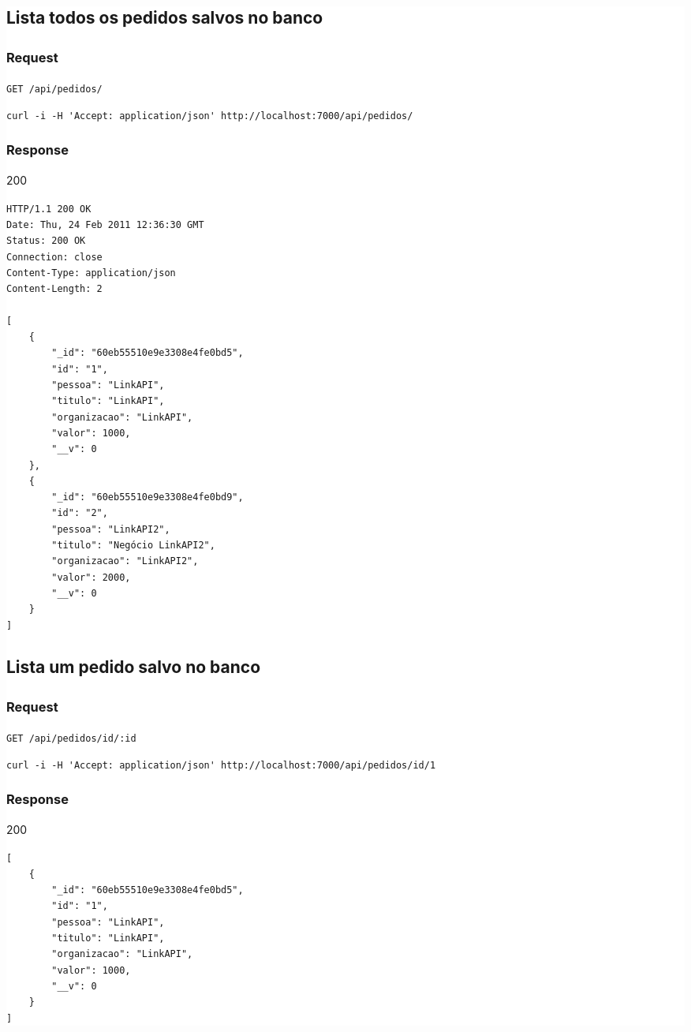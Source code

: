 ## Lista todos os pedidos salvos no banco

### Request

`GET /api/pedidos/`

    curl -i -H 'Accept: application/json' http://localhost:7000/api/pedidos/

### Response
200

    HTTP/1.1 200 OK
    Date: Thu, 24 Feb 2011 12:36:30 GMT
    Status: 200 OK
    Connection: close
    Content-Type: application/json
    Content-Length: 2
    
    [
        {
            "_id": "60eb55510e9e3308e4fe0bd5",
            "id": "1",
            "pessoa": "LinkAPI",
            "titulo": "LinkAPI",
            "organizacao": "LinkAPI",
            "valor": 1000,
            "__v": 0
        },
        {
            "_id": "60eb55510e9e3308e4fe0bd9",
            "id": "2",
            "pessoa": "LinkAPI2",
            "titulo": "Negócio LinkAPI2",
            "organizacao": "LinkAPI2",
            "valor": 2000,
            "__v": 0
        }
    ]

## Lista um pedido salvo no banco

### Request

`GET /api/pedidos/id/:id`

    curl -i -H 'Accept: application/json' http://localhost:7000/api/pedidos/id/1

### Response
200

    [
        {
            "_id": "60eb55510e9e3308e4fe0bd5",
            "id": "1",
            "pessoa": "LinkAPI",
            "titulo": "LinkAPI",
            "organizacao": "LinkAPI",
            "valor": 1000,
            "__v": 0
        }
    ]
